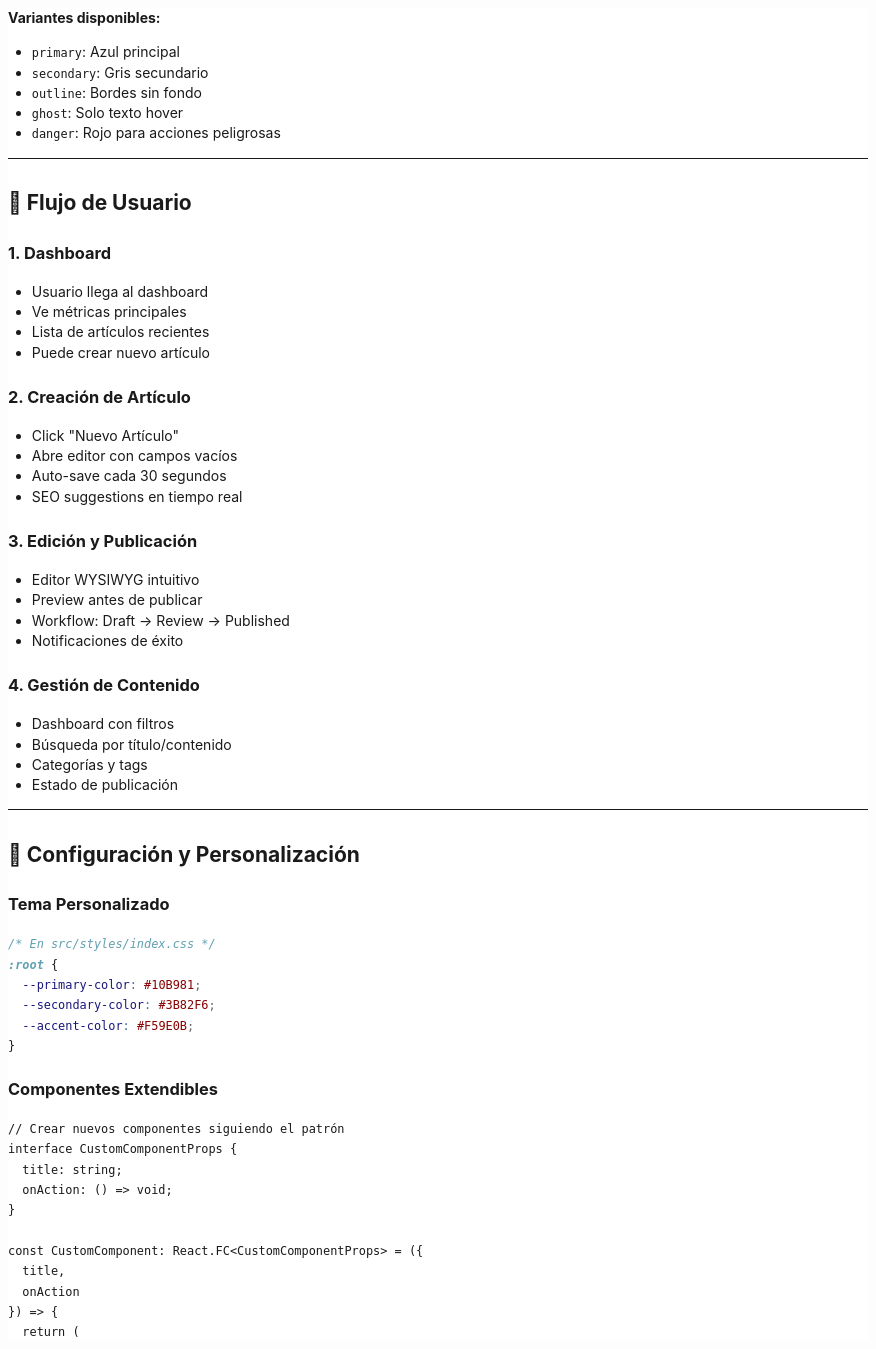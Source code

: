 **Variantes disponibles:**
- `primary`: Azul principal
- `secondary`: Gris secundario
- `outline`: Bordes sin fondo
- `ghost`: Solo texto hover
- `danger`: Rojo para acciones peligrosas

---

## 🎯 **Flujo de Usuario**

### **1. Dashboard**
- Usuario llega al dashboard
- Ve métricas principales
- Lista de artículos recientes
- Puede crear nuevo artículo

### **2. Creación de Artículo**
- Click "Nuevo Artículo"
- Abre editor con campos vacíos
- Auto-save cada 30 segundos
- SEO suggestions en tiempo real

### **3. Edición y Publicación**
- Editor WYSIWYG intuitivo
- Preview antes de publicar
- Workflow: Draft → Review → Published
- Notificaciones de éxito

### **4. Gestión de Contenido**
- Dashboard con filtros
- Búsqueda por título/contenido
- Categorías y tags
- Estado de publicación

---

## 🔧 **Configuración y Personalización**

### **Tema Personalizado**
```css
/* En src/styles/index.css */
:root {
  --primary-color: #10B981;
  --secondary-color: #3B82F6;
  --accent-color: #F59E0B;
}
```

### **Componentes Extendibles**
```tsx
// Crear nuevos componentes siguiendo el patrón
interface CustomComponentProps {
  title: string;
  onAction: () => void;
}

const CustomComponent: React.FC<CustomComponentProps> = ({
  title,
  onAction
}) => {
  return (
```